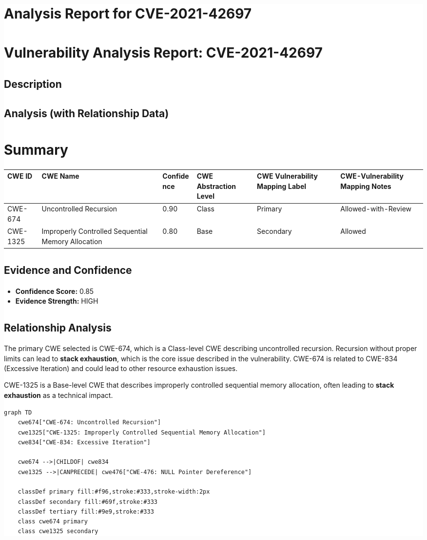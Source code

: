 # Analysis Report for CVE-2021-42697

# Vulnerability Analysis Report: CVE-2021-42697

## Description



## Analysis (with Relationship Data)

# Summary
| CWE ID    | CWE Name                                                      | Confidence | CWE Abstraction Level | CWE Vulnerability Mapping Label | CWE-Vulnerability Mapping Notes |
| :--------- | :------------------------------------------------------------ | :--------- | :---------------------- | :------------------------------ | :------------------------------ |
| CWE-674     | Uncontrolled Recursion                                        | 0.90       | Class                   | Primary                         | Allowed-with-Review               |
| CWE-1325   | Improperly Controlled Sequential Memory Allocation           | 0.80       | Base                    | Secondary                       | Allowed                         |

## Evidence and Confidence

*   **Confidence Score:** 0.85
*   **Evidence Strength:** HIGH

## Relationship Analysis
The primary CWE selected is CWE-674, which is a Class-level CWE describing uncontrolled recursion. Recursion without proper limits can lead to **stack exhaustion**, which is the core issue described in the vulnerability. CWE-674 is related to CWE-834 (Excessive Iteration) and could lead to other resource exhaustion issues.

CWE-1325 is a Base-level CWE that describes improperly controlled sequential memory allocation, often leading to **stack exhaustion** as a technical impact.

```mermaid
graph TD
    cwe674["CWE-674: Uncontrolled Recursion"]
    cwe1325["CWE-1325: Improperly Controlled Sequential Memory Allocation"]
    cwe834["CWE-834: Excessive Iteration"]

    cwe674 -->|CHILDOF| cwe834
    cwe1325 -->|CANPRECEDE| cwe476["CWE-476: NULL Pointer Dereference"]

    classDef primary fill:#f96,stroke:#333,stroke-width:2px
    classDef secondary fill:#69f,stroke:#333
    classDef tertiary fill:#9e9,stroke:#333
    class cwe674 primary
    class cwe1325 secondary
```
